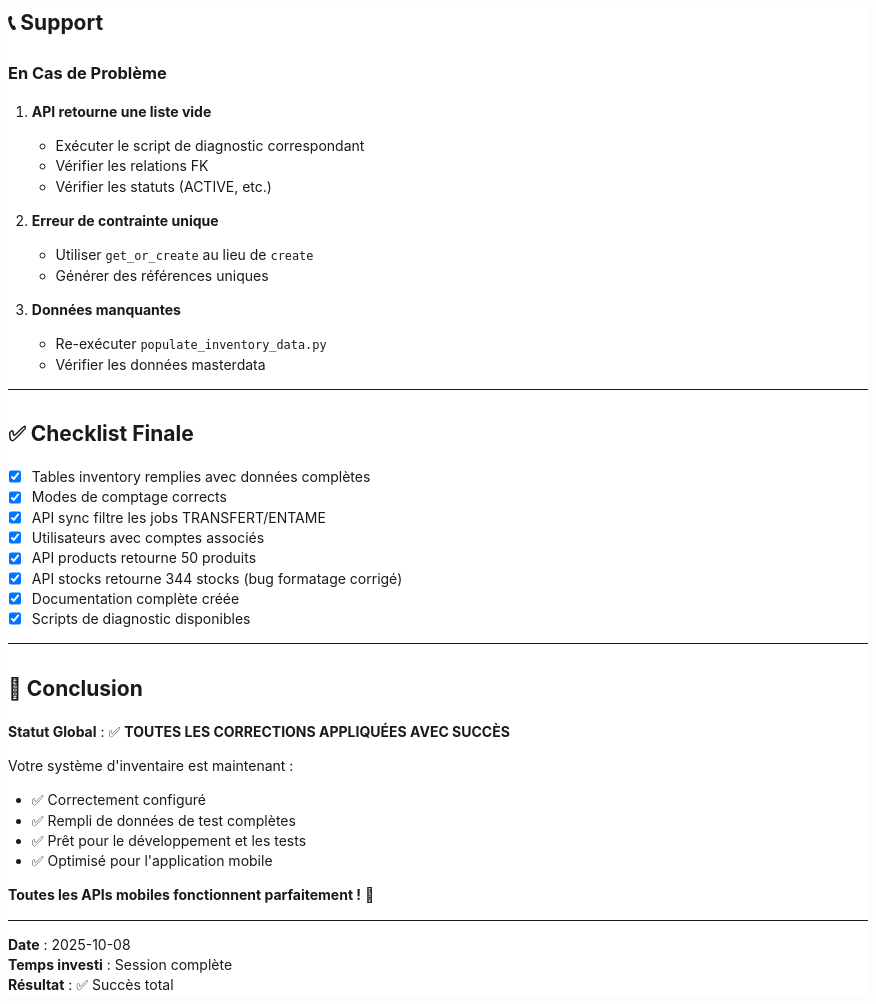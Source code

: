 
## 📞 Support

### En Cas de Problème

1. **API retourne une liste vide**
   - Exécuter le script de diagnostic correspondant
   - Vérifier les relations FK
   - Vérifier les statuts (ACTIVE, etc.)

2. **Erreur de contrainte unique**
   - Utiliser `get_or_create` au lieu de `create`
   - Générer des références uniques

3. **Données manquantes**
   - Re-exécuter `populate_inventory_data.py`
   - Vérifier les données masterdata

---

## ✅ Checklist Finale

- [x] Tables inventory remplies avec données complètes
- [x] Modes de comptage corrects
- [x] API sync filtre les jobs TRANSFERT/ENTAME
- [x] Utilisateurs avec comptes associés
- [x] API products retourne 50 produits
- [x] API stocks retourne 344 stocks (bug formatage corrigé)
- [x] Documentation complète créée
- [x] Scripts de diagnostic disponibles

---

## 🎊 Conclusion

**Statut Global** : ✅ **TOUTES LES CORRECTIONS APPLIQUÉES AVEC SUCCÈS**

Votre système d'inventaire est maintenant :
- ✅ Correctement configuré
- ✅ Rempli de données de test complètes
- ✅ Prêt pour le développement et les tests
- ✅ Optimisé pour l'application mobile

**Toutes les APIs mobiles fonctionnent parfaitement !** 🎉

---

**Date** : 2025-10-08  
**Temps investi** : Session complète  
**Résultat** : ✅ Succès total


